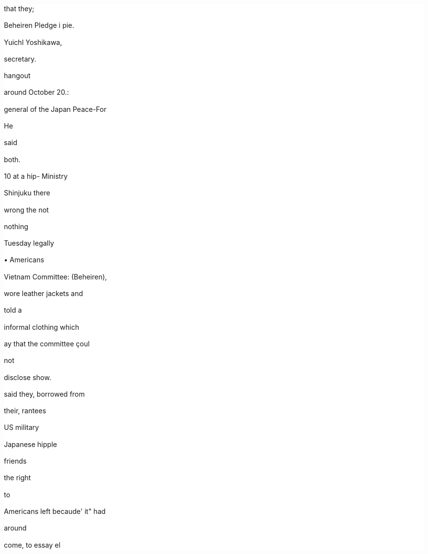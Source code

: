 that they;

Beheiren Pledge i pie.

Yuichl Yoshikawa,

secretary.

hangout

around October 20.:

general of the Japan Peace-For

He

said

both.

10 at a hip- Ministry

Shinjuku there

wrong the not

nothing

Tuesday legally

• Americans

Vietnam Committee: (Beheiren),

wore leather jackets and

told a

informal clothing which

ay that the committee çoul

not

disclose show.

said they, borrowed from

their, rantees

US military

Japanese hipple

friends

the right

to

Americans left becaude' it" had

around

come, to essay el

